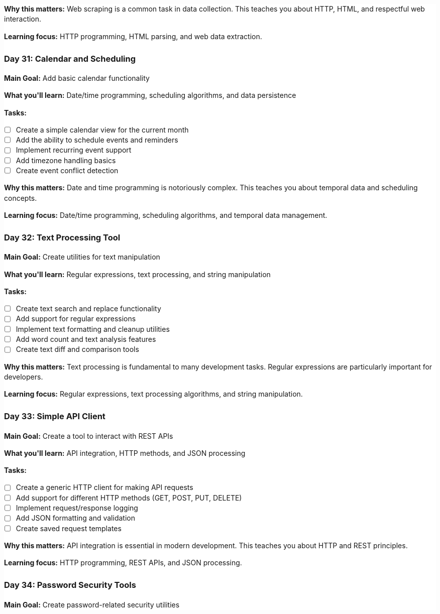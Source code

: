 **Why this matters:** Web scraping is a common task in data collection. This teaches you about HTTP, HTML, and respectful web interaction.

**Learning focus:** HTTP programming, HTML parsing, and web data extraction.

### **Day 31: Calendar and Scheduling**
**Main Goal:** Add basic calendar functionality

**What you'll learn:** Date/time programming, scheduling algorithms, and data persistence

**Tasks:**
- [ ] Create a simple calendar view for the current month
- [ ] Add the ability to schedule events and reminders
- [ ] Implement recurring event support
- [ ] Add timezone handling basics
- [ ] Create event conflict detection

**Why this matters:** Date and time programming is notoriously complex. This teaches you about temporal data and scheduling concepts.

**Learning focus:** Date/time programming, scheduling algorithms, and temporal data management.

### **Day 32: Text Processing Tool**
**Main Goal:** Create utilities for text manipulation

**What you'll learn:** Regular expressions, text processing, and string manipulation

**Tasks:**
- [ ] Create text search and replace functionality
- [ ] Add support for regular expressions
- [ ] Implement text formatting and cleanup utilities
- [ ] Add word count and text analysis features
- [ ] Create text diff and comparison tools

**Why this matters:** Text processing is fundamental to many development tasks. Regular expressions are particularly important for developers.

**Learning focus:** Regular expressions, text processing algorithms, and string manipulation.

### **Day 33: Simple API Client**
**Main Goal:** Create a tool to interact with REST APIs

**What you'll learn:** API integration, HTTP methods, and JSON processing

**Tasks:**
- [ ] Create a generic HTTP client for making API requests
- [ ] Add support for different HTTP methods (GET, POST, PUT, DELETE)
- [ ] Implement request/response logging
- [ ] Add JSON formatting and validation
- [ ] Create saved request templates

**Why this matters:** API integration is essential in modern development. This teaches you about HTTP and REST principles.

**Learning focus:** HTTP programming, REST APIs, and JSON processing.

### **Day 34: Password Security Tools**
**Main Goal:** Create password-related security utilities
